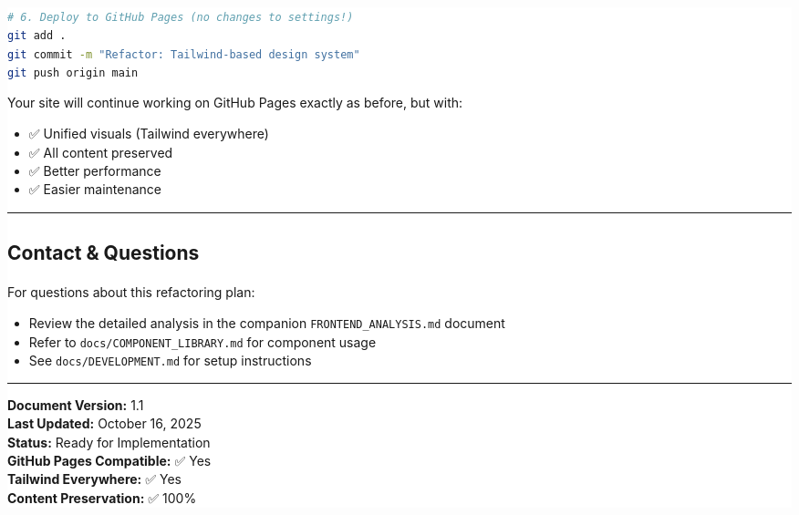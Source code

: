 ```bash
# 6. Deploy to GitHub Pages (no changes to settings!)
git add .
git commit -m "Refactor: Tailwind-based design system"
git push origin main
```

Your site will continue working on GitHub Pages exactly as before, but with:
- ✅ Unified visuals (Tailwind everywhere)
- ✅ All content preserved
- ✅ Better performance
- ✅ Easier maintenance

---

## Contact & Questions

For questions about this refactoring plan:

- Review the detailed analysis in the companion `FRONTEND_ANALYSIS.md` document
- Refer to `docs/COMPONENT_LIBRARY.md` for component usage
- See `docs/DEVELOPMENT.md` for setup instructions

---

**Document Version:** 1.1  
**Last Updated:** October 16, 2025  
**Status:** Ready for Implementation  
**GitHub Pages Compatible:** ✅ Yes  
**Tailwind Everywhere:** ✅ Yes  
**Content Preservation:** ✅ 100%
